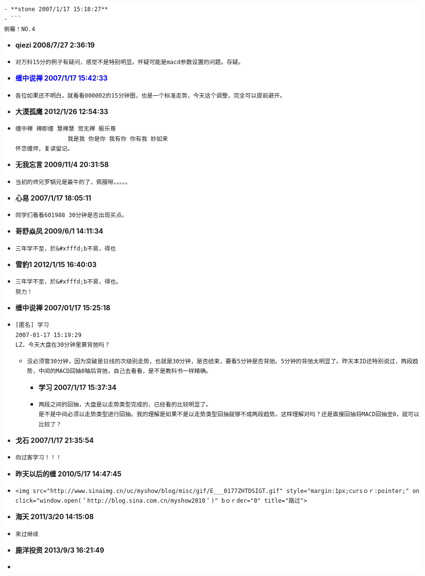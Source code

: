   ```
- **stone 2007/1/17 15:18:27**
- ```
  倒霉！NO.4
  ```
- **qiezi 2008/7/27 2:36:19**
- ```
  对万科15分的例子有疑问，感觉不是特别明显。怀疑可能是macd参数设置的问题。存疑。
  ```
- <font color='blue'>**缠中说禅 2007/1/17 15:42:33**</font>
- ```
  各位如果还不明白，就看看000002的15分钟图，也是一个标准走势，今天这个调整，完全可以提前避开。
  ```
- **大漠孤鹰 2012/1/26 12:54:33**
- ```
  缠中禅 禅即缠 慧禅慧 觉无禅 极乐尊
                 我是我 你是你 我有你 你有我 妙如来
  怀念缠师，复读留记。
  ```
- **无我忘言 2009/11/4 20:31:58**
- ```
  当初的师兄罗锅兄是最牛的了，佩服呀。。。。。
  ```
- **心易 2007/1/17 18:05:11**
- ```
  同学们看看601988 30分钟是否出现买点。
  ```
- **哥舒焱凤 2009/6/1 14:11:34**
- ```
  三年学不至，於&#xfffd;b不易，得也
  ```
- **雪豹1 2012/1/15 16:40:03**
- ```
  三年学不至，於&#xfffd;b不易，得也。
  努力！
  ```
- **缠中说禅  2007/01/17 15:25:18**
- ```
  [匿名] 学习 
  2007-01-17 15:19:29 
  LZ，今天大盘在30分钟里算背弛吗？ 
  ```
   - ```
     没必须管30分钟，因为突破是日线的次级别走势，也就是30分钟，是否结束，要看5分钟是否背弛。5分钟的背弛太明显了。昨天本ID还特别说过，两段趋势，中间的MACD回抽0轴后背弛，自己去看看，是不是教科书一样精确。 
     ```
      - **学习 2007/1/17 15:37:34**
      - ```
        两段之间的回抽，大盘是以走势类型完成的，已经看的比较明显了。
        是不是中间必须以走势类型进行回抽。我的理解是如果不是以走势类型回抽就够不成两段趋势。这样理解对吗？还是直接回抽将MACD回抽至0，就可以比较了？
        ```
- **戈石 2007/1/17 21:35:54**
- ```
  向过客学习！！！
  ```
- **昨天以后的缠 2010/5/17 14:47:45**
- ```
  <img src="http://www.sinaimg.cn/uc/myshow/blog/misc/gif/E___0177ZHTDSIGT.gif" style="margin:1px;cursｏｒ:pointer;" onclick="window.open(＇http://blog.sina.com.cn/myshow2010＇)" bｏｒder="0" title="路过">
  ```
- **海天 2011/3/20 14:15:08**
- ```
  来过继续
  ```
- **鹿洋投资 2013/9/3 16:21:49**
- ```
  ```